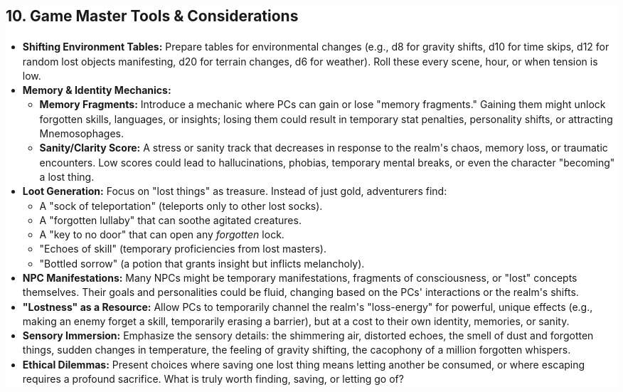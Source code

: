 ## 10. Game Master Tools & Considerations

*   **Shifting Environment Tables:** Prepare tables for environmental changes (e.g., d8 for gravity shifts, d10 for time skips, d12 for random lost objects manifesting, d20 for terrain changes, d6 for weather). Roll these every scene, hour, or when tension is low.
*   **Memory & Identity Mechanics:**
    *   **Memory Fragments:** Introduce a mechanic where PCs can gain or lose "memory fragments." Gaining them might unlock forgotten skills, languages, or insights; losing them could result in temporary stat penalties, personality shifts, or attracting Mnemosophages.
    *   **Sanity/Clarity Score:** A stress or sanity track that decreases in response to the realm's chaos, memory loss, or traumatic encounters. Low scores could lead to hallucinations, phobias, temporary mental breaks, or even the character "becoming" a lost thing.
*   **Loot Generation:** Focus on "lost things" as treasure. Instead of just gold, adventurers find:
    *   A "sock of teleportation" (teleports only to other lost socks).
    *   A "forgotten lullaby" that can soothe agitated creatures.
    *   A "key to no door" that can open any *forgotten* lock.
    *   "Echoes of skill" (temporary proficiencies from lost masters).
    *   "Bottled sorrow" (a potion that grants insight but inflicts melancholy).
*   **NPC Manifestations:** Many NPCs might be temporary manifestations, fragments of consciousness, or "lost" concepts themselves. Their goals and personalities could be fluid, changing based on the PCs' interactions or the realm's shifts.
*   **"Lostness" as a Resource:** Allow PCs to temporarily channel the realm's "loss-energy" for powerful, unique effects (e.g., making an enemy forget a skill, temporarily erasing a barrier), but at a cost to their own identity, memories, or sanity.
*   **Sensory Immersion:** Emphasize the sensory details: the shimmering air, distorted echoes, the smell of dust and forgotten things, sudden changes in temperature, the feeling of gravity shifting, the cacophony of a million forgotten whispers.
*   **Ethical Dilemmas:** Present choices where saving one lost thing means letting another be consumed, or where escaping requires a profound sacrifice. What is truly worth finding, saving, or letting go of?